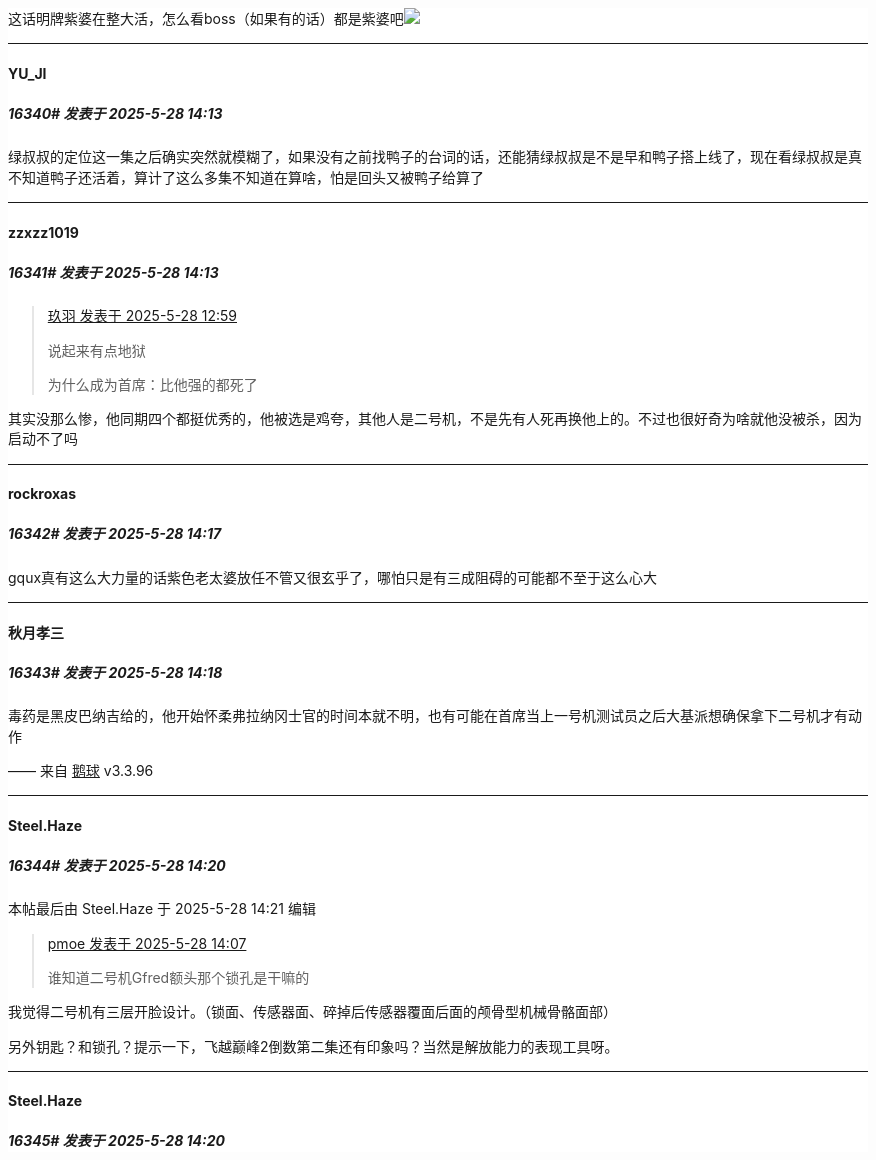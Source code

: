 这话明牌紫婆在整大活，怎么看boss（如果有的话）都是紫婆吧<img src="https://static.stage1st.com/image/smiley/face2017/067.png" referrerpolicy="no-referrer">

*****

####  YU_JI  
##### 16340#       发表于 2025-5-28 14:13

绿叔叔的定位这一集之后确实突然就模糊了，如果没有之前找鸭子的台词的话，还能猜绿叔叔是不是早和鸭子搭上线了，现在看绿叔叔是真不知道鸭子还活着，算计了这么多集不知道在算啥，怕是回头又被鸭子给算了

*****

####  zzxzz1019  
##### 16341#       发表于 2025-5-28 14:13

<blockquote><a href="httphttps://stage1st.com/2b/forum.php?mod=redirect&amp;goto=findpost&amp;pid=67858447&amp;ptid=2209276" target="_blank">玖羽 发表于 2025-5-28 12:59</a>

说起来有点地狱

为什么成为首席：比他强的都死了</blockquote>
其实没那么惨，他同期四个都挺优秀的，他被选是鸡夸，其他人是二号机，不是先有人死再换他上的。不过也很好奇为啥就他没被杀，因为启动不了吗

*****

####  rockroxas  
##### 16342#       发表于 2025-5-28 14:17

gqux真有这么大力量的话紫色老太婆放任不管又很玄乎了，哪怕只是有三成阻碍的可能都不至于这么心大


*****

####  秋月孝三  
##### 16343#       发表于 2025-5-28 14:18

毒药是黑皮巴纳吉给的，他开始怀柔弗拉纳冈士官的时间本就不明，也有可能在首席当上一号机测试员之后大基派想确保拿下二号机才有动作

—— 来自 [鹅球](https://www.pgyer.com/GcUxKd4w) v3.3.96

*****

####  Steel.Haze  
##### 16344#       发表于 2025-5-28 14:20

 本帖最后由 Steel.Haze 于 2025-5-28 14:21 编辑 
<blockquote><a href="httphttps://stage1st.com/2b/forum.php?mod=redirect&amp;goto=findpost&amp;pid=67858627&amp;ptid=2209276" target="_blank">pmoe 发表于 2025-5-28 14:07</a>

谁知道二号机Gfred额头那个锁孔是干嘛的</blockquote>
我觉得二号机有三层开脸设计。（锁面、传感器面、碎掉后传感器覆面后面的颅骨型机械骨骼面部）

另外钥匙？和锁孔？提示一下，飞越巅峰2倒数第二集还有印象吗？当然是解放能力的表现工具呀。

*****

####  Steel.Haze  
##### 16345#       发表于 2025-5-28 14:20
